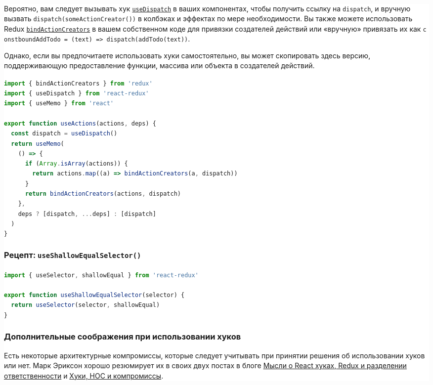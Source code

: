 
Вероятно, вам следует вызывать хук [`useDispatch`](#usedispatch) в ваших компонентах, чтобы получить ссылку на `dispatch`, и вручную вызвать `dispatch(someActionCreator())` в колбэках и эффектах по мере необходимости. Вы также можете использовать Redux [`bindActionCreators`](https://redux.js.org/api/bindactioncreators) в вашем собственном коде для привязки создателей действий или «вручную» привязать их как `constboundAddTodo = (text) => dispatch(addTodo(text))`.


Однако, если вы предпочитаете использовать хуки самостоятельно, вы может скопировать здесь версию, поддерживающую предоставление функции, массива или объекта в создателей действий.

```js
import { bindActionCreators } from 'redux'
import { useDispatch } from 'react-redux'
import { useMemo } from 'react'

export function useActions(actions, deps) {
  const dispatch = useDispatch()
  return useMemo(
    () => {
      if (Array.isArray(actions)) {
        return actions.map((a) => bindActionCreators(a, dispatch))
      }
      return bindActionCreators(actions, dispatch)
    },
    deps ? [dispatch, ...deps] : [dispatch]
  )
}
```

### Рецепт: `useShallowEqualSelector()`

```js
import { useSelector, shallowEqual } from 'react-redux'

export function useShallowEqualSelector(selector) {
  return useSelector(selector, shallowEqual)
}
```


### Дополнительные соображения при использовании хуков


Есть некоторые архитектурные компромиссы, которые следует учитывать при принятии решения об использовании хуков или нет. Марк Эриксон хорошо резюмирует их в своих двух постах в блоге [Мысли о React хуках, Redux и разделении ответственности](https://blog.isquaredsoftware.com/2019/07/blogged-answers-thoughts-on-hooks/) и [Хуки, HOC и компромиссы](https://blog.isquaredsoftware.com/2019/09/presentation-hooks-hocs-tradeoffs/).
